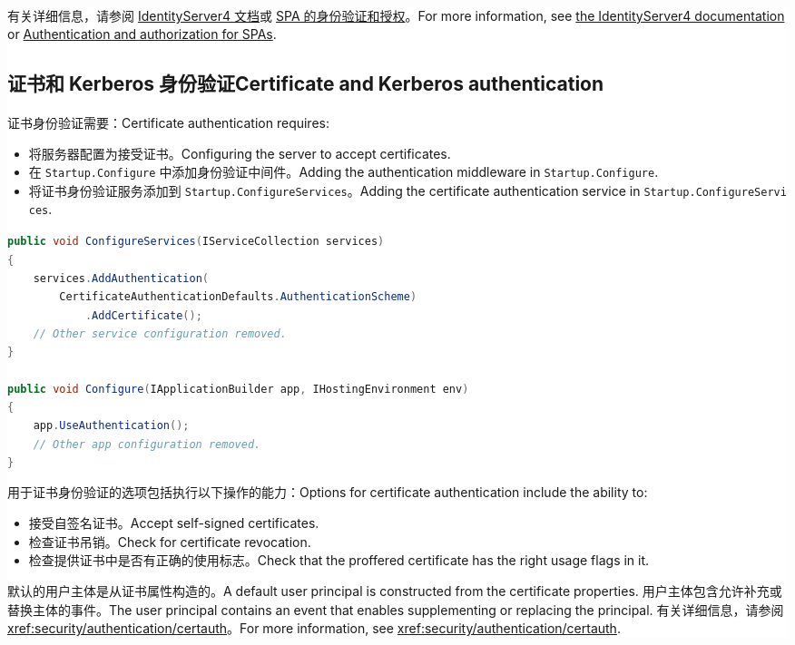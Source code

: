 <span data-ttu-id="c3fbd-228">有关详细信息，请参阅 [IdentityServer4 文档](http://docs.identityserver.io/en/latest/index.html)或 [SPA 的身份验证和授权](xref:security/authentication/identity/spa)。</span><span class="sxs-lookup"><span data-stu-id="c3fbd-228">For more information, see [the IdentityServer4 documentation](http://docs.identityserver.io/en/latest/index.html) or [Authentication and authorization for SPAs](xref:security/authentication/identity/spa).</span></span>

## <a name="certificate-and-kerberos-authentication"></a><span data-ttu-id="c3fbd-229">证书和 Kerberos 身份验证</span><span class="sxs-lookup"><span data-stu-id="c3fbd-229">Certificate and Kerberos authentication</span></span>

<span data-ttu-id="c3fbd-230">证书身份验证需要：</span><span class="sxs-lookup"><span data-stu-id="c3fbd-230">Certificate authentication requires:</span></span>

* <span data-ttu-id="c3fbd-231">将服务器配置为接受证书。</span><span class="sxs-lookup"><span data-stu-id="c3fbd-231">Configuring the server to accept certificates.</span></span>
* <span data-ttu-id="c3fbd-232">在 `Startup.Configure` 中添加身份验证中间件。</span><span class="sxs-lookup"><span data-stu-id="c3fbd-232">Adding the authentication middleware in `Startup.Configure`.</span></span>
* <span data-ttu-id="c3fbd-233">将证书身份验证服务添加到 `Startup.ConfigureServices`。</span><span class="sxs-lookup"><span data-stu-id="c3fbd-233">Adding the certificate authentication service in `Startup.ConfigureServices`.</span></span>

```csharp
public void ConfigureServices(IServiceCollection services)
{
    services.AddAuthentication(
        CertificateAuthenticationDefaults.AuthenticationScheme)
            .AddCertificate();
    // Other service configuration removed.
}

public void Configure(IApplicationBuilder app, IHostingEnvironment env)
{
    app.UseAuthentication();
    // Other app configuration removed.
}
```

<span data-ttu-id="c3fbd-234">用于证书身份验证的选项包括执行以下操作的能力：</span><span class="sxs-lookup"><span data-stu-id="c3fbd-234">Options for certificate authentication include the ability to:</span></span>

* <span data-ttu-id="c3fbd-235">接受自签名证书。</span><span class="sxs-lookup"><span data-stu-id="c3fbd-235">Accept self-signed certificates.</span></span>
* <span data-ttu-id="c3fbd-236">检查证书吊销。</span><span class="sxs-lookup"><span data-stu-id="c3fbd-236">Check for certificate revocation.</span></span>
* <span data-ttu-id="c3fbd-237">检查提供证书中是否有正确的使用标志。</span><span class="sxs-lookup"><span data-stu-id="c3fbd-237">Check that the proffered certificate has the right usage flags in it.</span></span>

<span data-ttu-id="c3fbd-238">默认的用户主体是从证书属性构造的。</span><span class="sxs-lookup"><span data-stu-id="c3fbd-238">A default user principal is constructed from the certificate properties.</span></span> <span data-ttu-id="c3fbd-239">用户主体包含允许补充或替换主体的事件。</span><span class="sxs-lookup"><span data-stu-id="c3fbd-239">The user principal contains an event that enables supplementing or replacing the principal.</span></span> <span data-ttu-id="c3fbd-240">有关详细信息，请参阅 <xref:security/authentication/certauth>。</span><span class="sxs-lookup"><span data-stu-id="c3fbd-240">For more information, see <xref:security/authentication/certauth>.</span></span>
